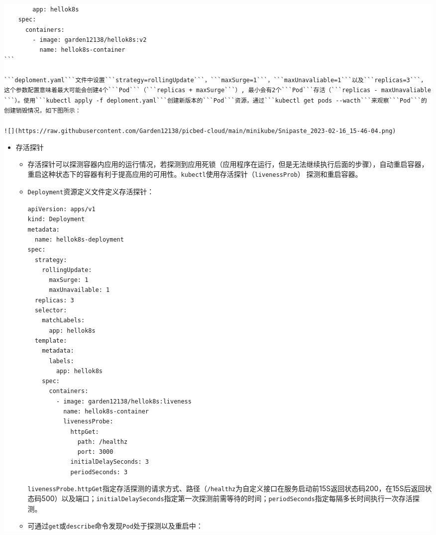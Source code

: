             app: hellok8s
        spec:
          containers:
            - image: garden12138/hellok8s:v2
              name: hellok8s-container
    ```

    ```deploment.yaml```文件中设置```strategy=rollingUpdate```，```maxSurge=1```，```maxUnavaliable=1```以及```replicas=3```，这个参数配置意味着最大可能会创建4个```Pod```（```replicas + maxSurge```）, 最小会有2个```Pod```存活（```replicas - maxUnavaliable```）。使用```kubectl apply -f deploment.yaml```创建新版本的```Pod```资源，通过```kubectl get pods --wacth```来观察```Pod```的创建销毁情况，如下图所示：

    ![](https://raw.githubusercontent.com/Garden12138/picbed-cloud/main/minikube/Snipaste_2023-02-16_15-46-04.png)
  
* 存活探针
  * 存活探针可以探测容器内应用的运行情况，若探测到应用死锁（应用程序在运行，但是无法继续执行后面的步骤），自动重启容器，重启这种状态下的容器有利于提高应用的可用性。```kubectl```使用存活探针（```livenessProb```） 探测和重启容器。
  * ```Deployment```资源定义文件定义存活探针：

    ```bash
    apiVersion: apps/v1
    kind: Deployment
    metadata:
      name: hellok8s-deployment
    spec:
      strategy:
        rollingUpdate:
          maxSurge: 1
          maxUnavailable: 1
      replicas: 3
      selector:
        matchLabels:
          app: hellok8s
      template:
        metadata:
          labels:
            app: hellok8s
        spec:
          containers:
            - image: garden12138/hellok8s:liveness
              name: hellok8s-container
              livenessProbe:
                httpGet:
                  path: /healthz
                  port: 3000
                initialDelaySeconds: 3
                periodSeconds: 3
    ```

    ```livenessProbe.httpGet```指定存活探测的请求方式、路径（```/healthz```为自定义接口在服务启动前15S返回状态码200，在15S后返回状态码500）以及端口；```initialDelaySeconds```指定第一次探测前需等待的时间；```periodSeconds```指定每隔多长时间执行一次存活探测。
  * 可通过```get```或```describe```命令发现```Pod```处于探测以及重启中：
  